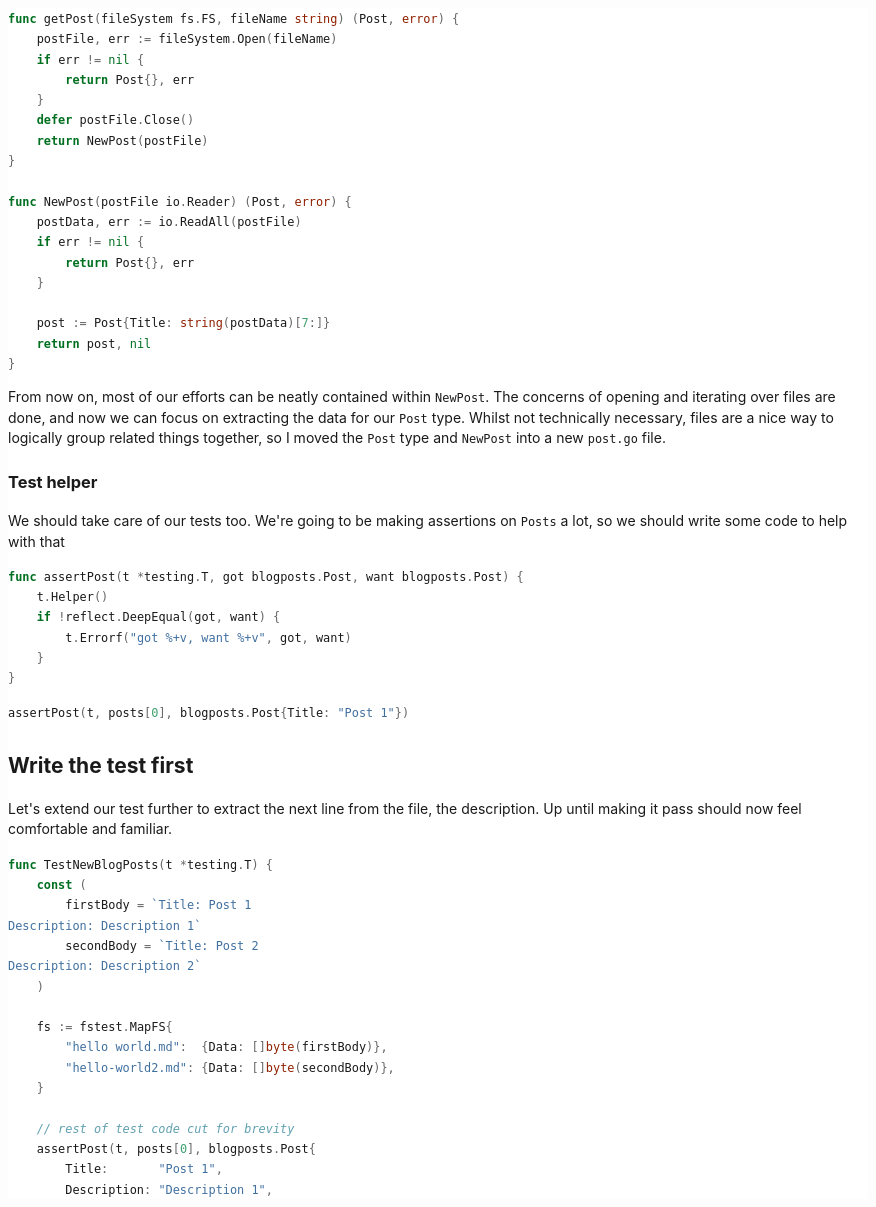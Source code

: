 ```go
func getPost(fileSystem fs.FS, fileName string) (Post, error) {
	postFile, err := fileSystem.Open(fileName)
	if err != nil {
		return Post{}, err
	}
	defer postFile.Close()
	return NewPost(postFile)
}

func NewPost(postFile io.Reader) (Post, error) {
	postData, err := io.ReadAll(postFile)
	if err != nil {
		return Post{}, err
	}

	post := Post{Title: string(postData)[7:]}
	return post, nil
}
```

From now on, most of our efforts can be neatly contained within `NewPost`. The concerns of opening and iterating over files are done, and now we can focus on extracting the data for our `Post` type. Whilst not technically necessary, files are a nice way to logically group related things together, so I moved the `Post` type and `NewPost` into a new `post.go` file.

### Test helper

We should take care of our tests too. We're going to be making assertions on `Posts` a lot, so we should write some code to help with that

```go
func assertPost(t *testing.T, got blogposts.Post, want blogposts.Post) {
	t.Helper()
	if !reflect.DeepEqual(got, want) {
		t.Errorf("got %+v, want %+v", got, want)
	}
}
```

```go
assertPost(t, posts[0], blogposts.Post{Title: "Post 1"})
```

## Write the test first

Let's extend our test further to extract the next line from the file, the description. Up until making it pass should now feel comfortable and familiar.

```go
func TestNewBlogPosts(t *testing.T) {
	const (
		firstBody = `Title: Post 1
Description: Description 1`
		secondBody = `Title: Post 2
Description: Description 2`
	)

	fs := fstest.MapFS{
		"hello world.md":  {Data: []byte(firstBody)},
		"hello-world2.md": {Data: []byte(secondBody)},
	}

	// rest of test code cut for brevity
	assertPost(t, posts[0], blogposts.Post{
		Title:       "Post 1",
		Description: "Description 1",
```